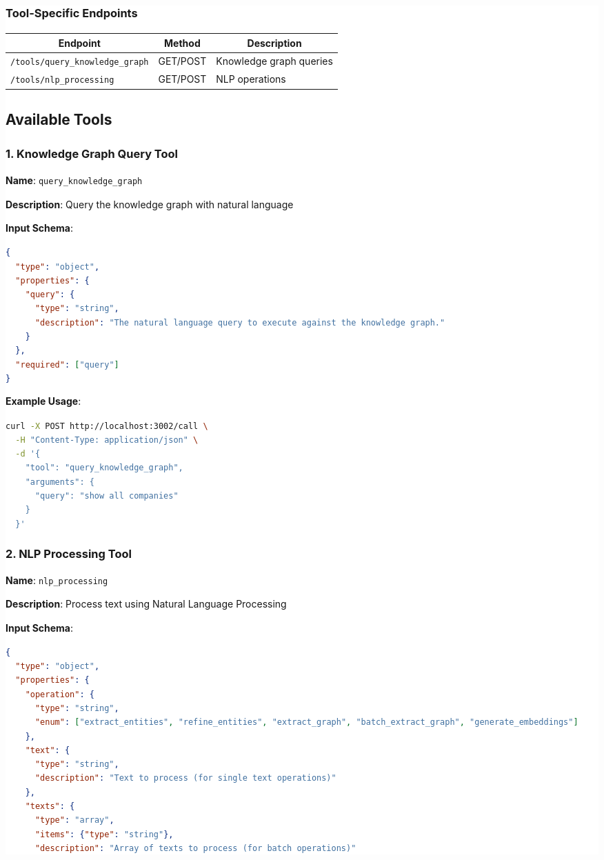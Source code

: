 ### Tool-Specific Endpoints

| Endpoint | Method | Description |
|----------|--------|-------------|
| `/tools/query_knowledge_graph` | GET/POST | Knowledge graph queries |
| `/tools/nlp_processing` | GET/POST | NLP operations |

## Available Tools

### 1. Knowledge Graph Query Tool

**Name**: `query_knowledge_graph`

**Description**: Query the knowledge graph with natural language

**Input Schema**:
```json
{
  "type": "object",
  "properties": {
    "query": {
      "type": "string",
      "description": "The natural language query to execute against the knowledge graph."
    }
  },
  "required": ["query"]
}
```

**Example Usage**:
```bash
curl -X POST http://localhost:3002/call \
  -H "Content-Type: application/json" \
  -d '{
    "tool": "query_knowledge_graph",
    "arguments": {
      "query": "show all companies"
    }
  }'
```

### 2. NLP Processing Tool

**Name**: `nlp_processing`

**Description**: Process text using Natural Language Processing

**Input Schema**:
```json
{
  "type": "object",
  "properties": {
    "operation": {
      "type": "string",
      "enum": ["extract_entities", "refine_entities", "extract_graph", "batch_extract_graph", "generate_embeddings"]
    },
    "text": {
      "type": "string",
      "description": "Text to process (for single text operations)"
    },
    "texts": {
      "type": "array",
      "items": {"type": "string"},
      "description": "Array of texts to process (for batch operations)"
```